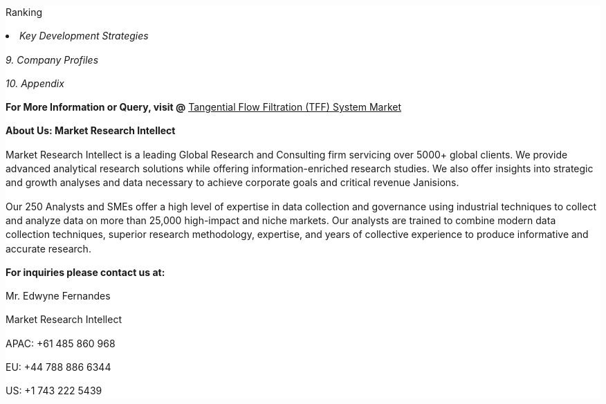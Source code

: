 Ranking</span></em></li><li><em><span class="">Key Development Strategies</span></em></li></ul><p><em><span class="font-[700]">9. Company Profiles</span></em></p><p><em><span class="font-[700]">10. Appendix</span></em></p><p><span class="font-[700]"><strong>For More Information or Query, visit&nbsp;@</strong>&nbsp;</span><span class="font-[700]"><a href="https://www.marketresearchintellect.com/product/tangential-flow-filtration-tff-system-market/?utm_source=Linkedin&utm_medium=047" target="_blank" data-tracking-control-name="article-ssr-frontend-pulse_little-text-block" data-tracking-will-navigate="" data-test-link="">Tangential Flow Filtration (TFF) System Market</a></span></p><p><strong><span class="font-[700]">About Us: Market Research Intellect</span></strong></p><p><span class="">Market Research Intellect is a leading Global Research and Consulting firm servicing over 5000+ global clients. We provide advanced analytical research solutions while offering information-enriched research studies.&nbsp;</span>We also offer insights into strategic and growth analyses and data necessary to achieve corporate goals and critical revenue Janisions.</p><p><span class="">Our 250 Analysts and SMEs offer a high level of expertise in data collection and governance using industrial techniques to collect and analyze data on more than 25,000 high-impact and niche markets. Our analysts are trained to combine modern data collection techniques, superior research methodology, expertise, and years of collective experience to produce informative and accurate research.</span></p><p><strong>For inquiries please contact us at:</strong></p><p>Mr. Edwyne Fernandes</p><p>Market Research Intellect</p><p>APAC: +61 485 860 968</p><p>EU: +44 788 886 6344</p><p>US: +1 743 222 5439</p>
